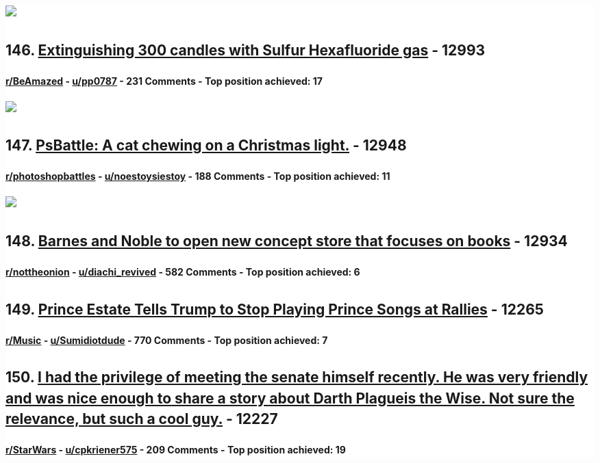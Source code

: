 <a href="https://i.redd.it/bx88uyqjbpr11.jpg"><img src="https://b.thumbs.redditmedia.com/fHMIH5lpQL-pL_gbaej4MDHpGL9rUshVJXUTEbeB3Us.jpg"></img></a>

## 146. [Extinguishing 300 candles with Sulfur Hexafluoride gas](http://reddit.com/r/BeAmazed/comments/9ngihs/extinguishing_300_candles_with_sulfur/) - 12993
#### [r/BeAmazed](http://reddit.com/r/BeAmazed) - [u/pp0787](http://reddit.com/u/pp0787) - 231 Comments - Top position achieved: 17

<a href="https://v.redd.it/xhny4oxf3or11"><img src="https://a.thumbs.redditmedia.com/NOmugAg2KTXgvwXN0l3Oqab2d5Ql6lqKj_9LM2PIxm0.jpg"></img></a>

## 147. [PsBattle: A cat chewing on a Christmas light.](http://reddit.com/r/photoshopbattles/comments/9nhpwe/psbattle_a_cat_chewing_on_a_christmas_light/) - 12948
#### [r/photoshopbattles](http://reddit.com/r/photoshopbattles) - [u/noestoysiestoy](http://reddit.com/u/noestoysiestoy) - 188 Comments - Top position achieved: 11

<a href="https://i.redd.it/6wv0jjfa2pr11.jpg"><img src="https://a.thumbs.redditmedia.com/JVERxe_HiZoypSkIsWN7-vDDty5bgdomnkakY7Xvjr8.jpg"></img></a>

## 148. [Barnes and Noble to open new concept store that focuses on books](http://reddit.com/r/nottheonion/comments/9nhzg6/barnes_and_noble_to_open_new_concept_store_that/) - 12934
#### [r/nottheonion](http://reddit.com/r/nottheonion) - [u/diachi_revived](http://reddit.com/u/diachi_revived) - 582 Comments - Top position achieved: 6

## 149. [Prince Estate Tells Trump to Stop Playing Prince Songs at Rallies](http://reddit.com/r/Music/comments/9nnq9l/prince_estate_tells_trump_to_stop_playing_prince/) - 12265
#### [r/Music](http://reddit.com/r/Music) - [u/Sumidiotdude](http://reddit.com/u/Sumidiotdude) - 770 Comments - Top position achieved: 7

## 150. [I had the privilege of meeting the senate himself recently. He was very friendly and was nice enough to share a story about Darth Plagueis the Wise. Not sure the relevance, but such a cool guy.](http://reddit.com/r/StarWars/comments/9nl8i7/i_had_the_privilege_of_meeting_the_senate_himself/) - 12227
#### [r/StarWars](http://reddit.com/r/StarWars) - [u/cpkriener575](http://reddit.com/u/cpkriener575) - 209 Comments - Top position achieved: 19
